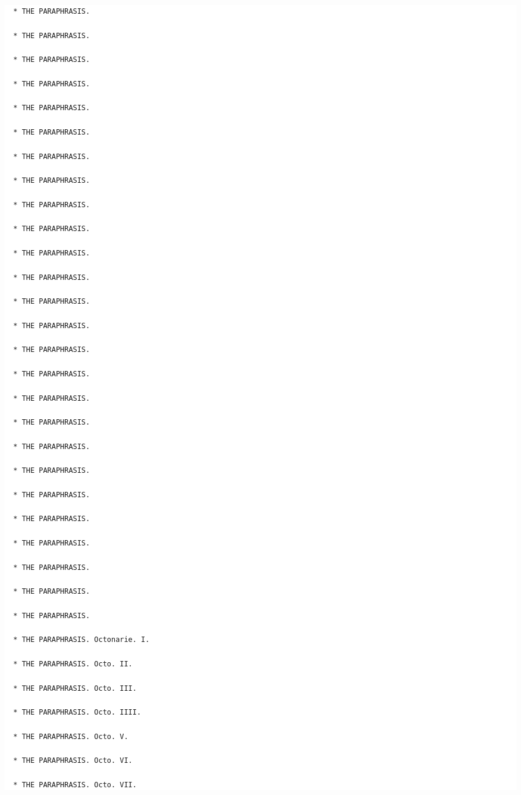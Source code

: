       * THE PARAPHRASIS.

      * THE PARAPHRASIS.

      * THE PARAPHRASIS.

      * THE PARAPHRASIS.

      * THE PARAPHRASIS.

      * THE PARAPHRASIS.

      * THE PARAPHRASIS.

      * THE PARAPHRASIS.

      * THE PARAPHRASIS.

      * THE PARAPHRASIS.

      * THE PARAPHRASIS.

      * THE PARAPHRASIS.

      * THE PARAPHRASIS.

      * THE PARAPHRASIS.

      * THE PARAPHRASIS.

      * THE PARAPHRASIS.

      * THE PARAPHRASIS.

      * THE PARAPHRASIS.

      * THE PARAPHRASIS.

      * THE PARAPHRASIS.

      * THE PARAPHRASIS.

      * THE PARAPHRASIS.

      * THE PARAPHRASIS.

      * THE PARAPHRASIS.

      * THE PARAPHRASIS.

      * THE PARAPHRASIS.

      * THE PARAPHRASIS. Octonarie. I.

      * THE PARAPHRASIS. Octo. II.

      * THE PARAPHRASIS. Octo. III.

      * THE PARAPHRASIS. Octo. IIII.

      * THE PARAPHRASIS. Octo. V.

      * THE PARAPHRASIS. Octo. VI.

      * THE PARAPHRASIS. Octo. VII.
